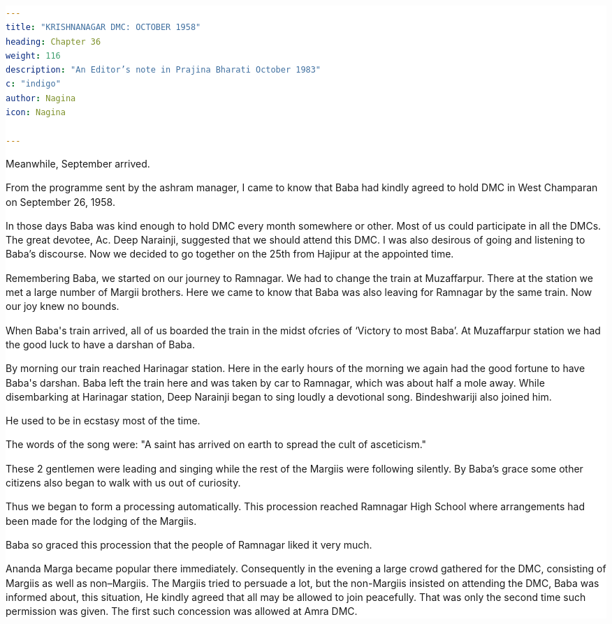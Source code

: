 ```yaml
---
title: "KRISHNANAGAR DMC: OCTOBER 1958"
heading: Chapter 36
weight: 116
description: "An Editor’s note in Prajina Bharati October 1983"
c: "indigo"
author: Nagina
icon: Nagina

---
```



Meanwhile, September arrived. 

From the programme sent by the ashram manager, I came to know that Baba had kindly agreed to hold DMC in West
Champaran on September 26, 1958.

In those days Baba was kind enough to hold DMC every month somewhere or other. Most of us could participate in all the DMCs. The great devotee, Ac. Deep Narainji, suggested that we should attend this DMC. I was also desirous of going and listening to Baba’s discourse. Now we decided to go together on the 25th from Hajipur at the appointed time.

Remembering Baba, we started on our journey to Ramnagar. We had to change the train at Muzaffarpur. There at the station we met a large number of Margii brothers. Here we came to know that Baba was also leaving for Ramnagar by the
same train. Now our joy knew no bounds.

When Baba's train arrived, all of us boarded the train in the midst ofcries of ‘Victory to most Baba’. At Muzaffarpur station we had the good luck to have a darshan of Baba.

By morning our train reached Harinagar station. Here in the early hours of the morning we again had the good fortune to have Baba's darshan. Baba left the train here and was taken by car to Ramnagar, which was about half a mole away. While
disembarking at Harinagar station, Deep Narainji began to sing loudly a devotional
song. Bindeshwariji also joined him. 

He used to be in ecstasy most of the time. 

The words of the song were: "A saint has arrived on earth to spread the cult of asceticism."

These 2 gentlemen were leading and singing while the rest of the Margiis
were following silently. By Baba’s grace some other citizens also began to walk with us
out of curiosity.

Thus we began to form a processing automatically. This procession reached Ramnagar High School where arrangements had been made for the lodging of the Margiis.

Baba so graced this procession that the people of Ramnagar liked it very much.

Ananda Marga became popular there immediately. Consequently in the evening a large crowd gathered for the DMC, consisting of Margiis as well as non–Margiis. The Margiis tried to persuade a lot, but the non-Margiis insisted on attending the DMC,
Baba was informed about, this situation, He kindly agreed that all may be allowed to
join peacefully. That was only the second time such permission was given. The first
such concession was allowed at Amra DMC.
